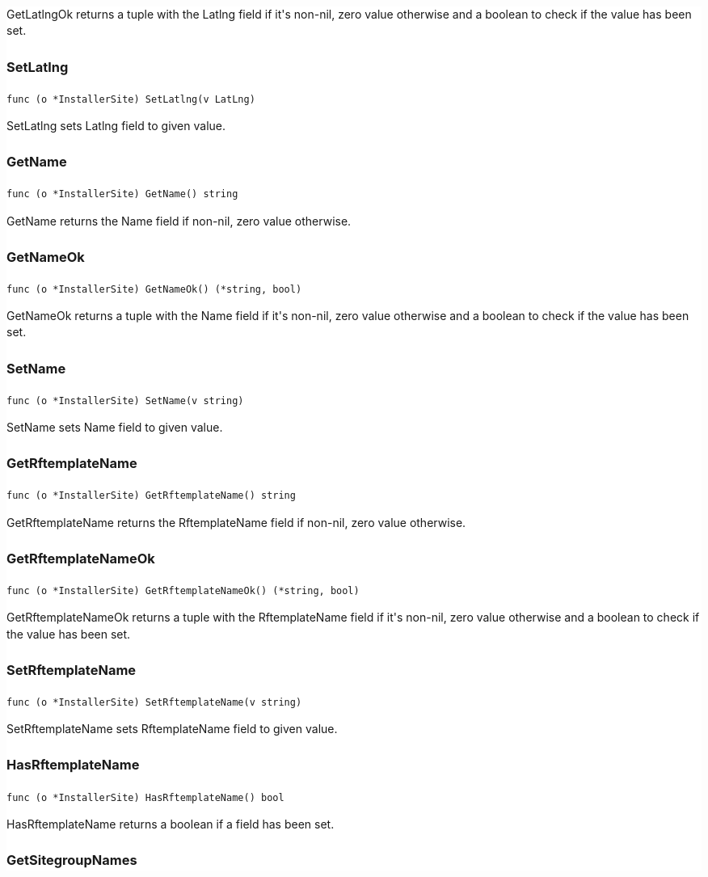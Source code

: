 GetLatlngOk returns a tuple with the Latlng field if it's non-nil, zero value otherwise
and a boolean to check if the value has been set.

### SetLatlng

`func (o *InstallerSite) SetLatlng(v LatLng)`

SetLatlng sets Latlng field to given value.


### GetName

`func (o *InstallerSite) GetName() string`

GetName returns the Name field if non-nil, zero value otherwise.

### GetNameOk

`func (o *InstallerSite) GetNameOk() (*string, bool)`

GetNameOk returns a tuple with the Name field if it's non-nil, zero value otherwise
and a boolean to check if the value has been set.

### SetName

`func (o *InstallerSite) SetName(v string)`

SetName sets Name field to given value.


### GetRftemplateName

`func (o *InstallerSite) GetRftemplateName() string`

GetRftemplateName returns the RftemplateName field if non-nil, zero value otherwise.

### GetRftemplateNameOk

`func (o *InstallerSite) GetRftemplateNameOk() (*string, bool)`

GetRftemplateNameOk returns a tuple with the RftemplateName field if it's non-nil, zero value otherwise
and a boolean to check if the value has been set.

### SetRftemplateName

`func (o *InstallerSite) SetRftemplateName(v string)`

SetRftemplateName sets RftemplateName field to given value.

### HasRftemplateName

`func (o *InstallerSite) HasRftemplateName() bool`

HasRftemplateName returns a boolean if a field has been set.

### GetSitegroupNames
